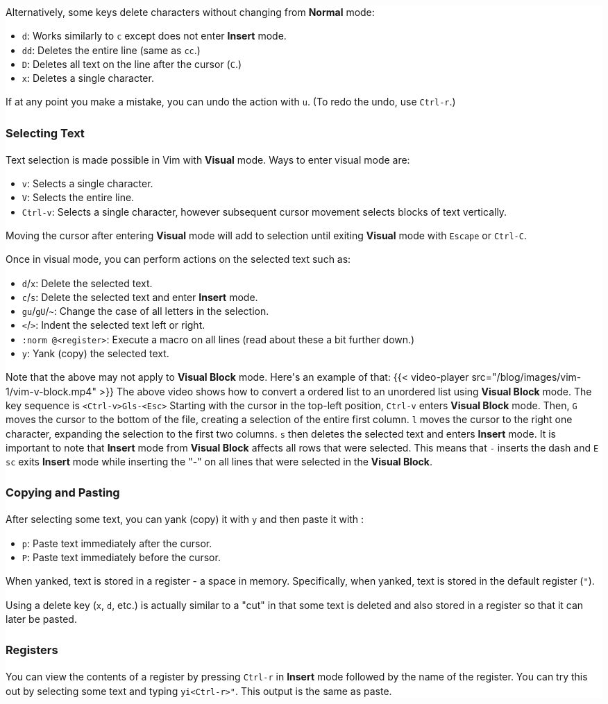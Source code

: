 Alternatively, some keys delete characters without changing from **Normal** mode:
- `d`: Works similarly to `c` except does not enter **Insert** mode.
- `dd`: Deletes the entire line (same as `cc`.)
- `D`: Deletes all text on the line after the cursor (`C`.)
- `x`: Deletes a single character.

If at any point you make a mistake, you can undo the action with `u`. (To redo the undo, use `Ctrl-r`.)

### Selecting Text
Text selection is made possible in Vim with **Visual** mode. Ways to enter visual mode are:
- `v`: Selects a single character. 
- `V`: Selects the entire line.
- `Ctrl-v`: Selects a single character, however subsequent cursor movement selects blocks of text vertically.

Moving the cursor after entering **Visual** mode will add to selection until exiting **Visual** mode with `Escape` or `Ctrl-C`.

Once in visual mode, you can perform actions on the selected text such as:
- `d`/`x`: Delete the selected text.
- `c`/`s`: Delete the selected text and enter **Insert** mode.
- `gu`/`gU`/`~`: Change the case of all letters in the selection.
- `<`/`>`: Indent the selected text left or right.
- `:norm @<register>`: Execute a macro on all lines (read about these a bit further down.)
- `y`: Yank (copy) the selected text.

Note that the above may not apply to **Visual Block** mode. Here's an example of that:
{{< video-player src="/blog/images/vim-1/vim-v-block.mp4" >}}
The above video shows how to convert a ordered list to an unordered list using **Visual Block** mode. The key sequence is `<Ctrl-v>Gls-<Esc>` Starting with the cursor in the top-left position, `Ctrl-v` enters **Visual Block** mode. Then, `G` moves the cursor to the bottom of the file, creating a selection of the entire first column. `l` moves the cursor to the right one character, expanding the selection to the first two columns. `s` then deletes the selected text and enters
**Insert** mode. It is important to note that **Insert** mode from **Visual Block** affects all rows that were selected. This means that `-` inserts the dash and `Esc` exits **Insert** mode while inserting the "-" on all lines that were selected in the **Visual Block**.

### Copying and Pasting
After selecting some text, you can yank (copy) it with `y` and then paste it with :
- `p`: Paste text immediately after the cursor.
- `P`: Paste text immediately before the cursor.

When yanked, text is stored in a register - a space in memory. Specifically, when yanked, text is stored in the default register (`"`).

Using a delete key (`x`, `d`, etc.) is actually similar to a "cut" in that some text is deleted and also stored in a register so that it can later be pasted.

### Registers
You can view the contents of a register by pressing `Ctrl-r` in **Insert** mode followed by the name of the register. You can try this out by selecting some text and typing `yi<Ctrl-r>"`. This output is the same as paste. 
